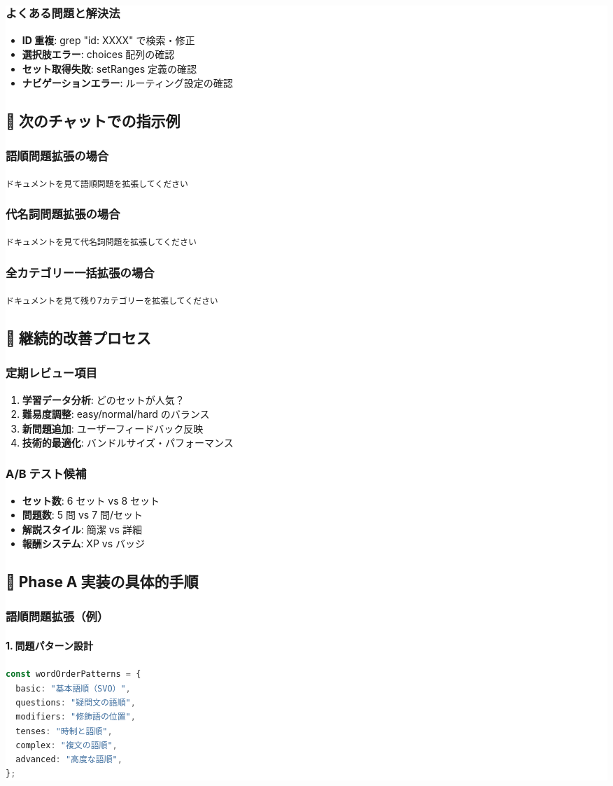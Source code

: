 ### よくある問題と解決法

- **ID 重複**: grep "id: XXXX" で検索・修正
- **選択肢エラー**: choices 配列の確認
- **セット取得失敗**: setRanges 定義の確認
- **ナビゲーションエラー**: ルーティング設定の確認

## 📝 次のチャットでの指示例

### 語順問題拡張の場合

```
ドキュメントを見て語順問題を拡張してください
```

### 代名詞問題拡張の場合

```
ドキュメントを見て代名詞問題を拡張してください
```

### 全カテゴリー一括拡張の場合

```
ドキュメントを見て残り7カテゴリーを拡張してください
```

## 🔄 継続的改善プロセス

### 定期レビュー項目

1. **学習データ分析**: どのセットが人気？
2. **難易度調整**: easy/normal/hard のバランス
3. **新問題追加**: ユーザーフィードバック反映
4. **技術的最適化**: バンドルサイズ・パフォーマンス

### A/B テスト候補

- **セット数**: 6 セット vs 8 セット
- **問題数**: 5 問 vs 7 問/セット
- **解説スタイル**: 簡潔 vs 詳細
- **報酬システム**: XP vs バッジ

## 🚀 Phase A 実装の具体的手順

### 語順問題拡張（例）

#### 1. 問題パターン設計

```typescript
const wordOrderPatterns = {
  basic: "基本語順（SVO）",
  questions: "疑問文の語順",
  modifiers: "修飾語の位置",
  tenses: "時制と語順",
  complex: "複文の語順",
  advanced: "高度な語順",
};
```

